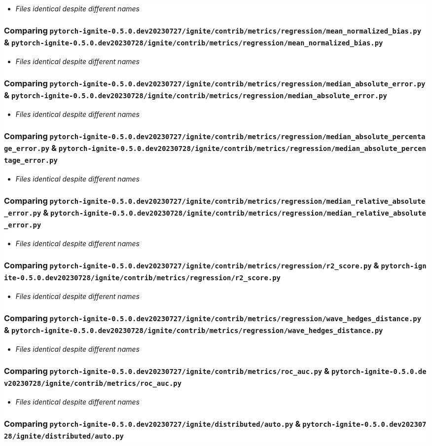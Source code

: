  * *Files identical despite different names*

### Comparing `pytorch-ignite-0.5.0.dev20230727/ignite/contrib/metrics/regression/mean_normalized_bias.py` & `pytorch-ignite-0.5.0.dev20230728/ignite/contrib/metrics/regression/mean_normalized_bias.py`

 * *Files identical despite different names*

### Comparing `pytorch-ignite-0.5.0.dev20230727/ignite/contrib/metrics/regression/median_absolute_error.py` & `pytorch-ignite-0.5.0.dev20230728/ignite/contrib/metrics/regression/median_absolute_error.py`

 * *Files identical despite different names*

### Comparing `pytorch-ignite-0.5.0.dev20230727/ignite/contrib/metrics/regression/median_absolute_percentage_error.py` & `pytorch-ignite-0.5.0.dev20230728/ignite/contrib/metrics/regression/median_absolute_percentage_error.py`

 * *Files identical despite different names*

### Comparing `pytorch-ignite-0.5.0.dev20230727/ignite/contrib/metrics/regression/median_relative_absolute_error.py` & `pytorch-ignite-0.5.0.dev20230728/ignite/contrib/metrics/regression/median_relative_absolute_error.py`

 * *Files identical despite different names*

### Comparing `pytorch-ignite-0.5.0.dev20230727/ignite/contrib/metrics/regression/r2_score.py` & `pytorch-ignite-0.5.0.dev20230728/ignite/contrib/metrics/regression/r2_score.py`

 * *Files identical despite different names*

### Comparing `pytorch-ignite-0.5.0.dev20230727/ignite/contrib/metrics/regression/wave_hedges_distance.py` & `pytorch-ignite-0.5.0.dev20230728/ignite/contrib/metrics/regression/wave_hedges_distance.py`

 * *Files identical despite different names*

### Comparing `pytorch-ignite-0.5.0.dev20230727/ignite/contrib/metrics/roc_auc.py` & `pytorch-ignite-0.5.0.dev20230728/ignite/contrib/metrics/roc_auc.py`

 * *Files identical despite different names*

### Comparing `pytorch-ignite-0.5.0.dev20230727/ignite/distributed/auto.py` & `pytorch-ignite-0.5.0.dev20230728/ignite/distributed/auto.py`
